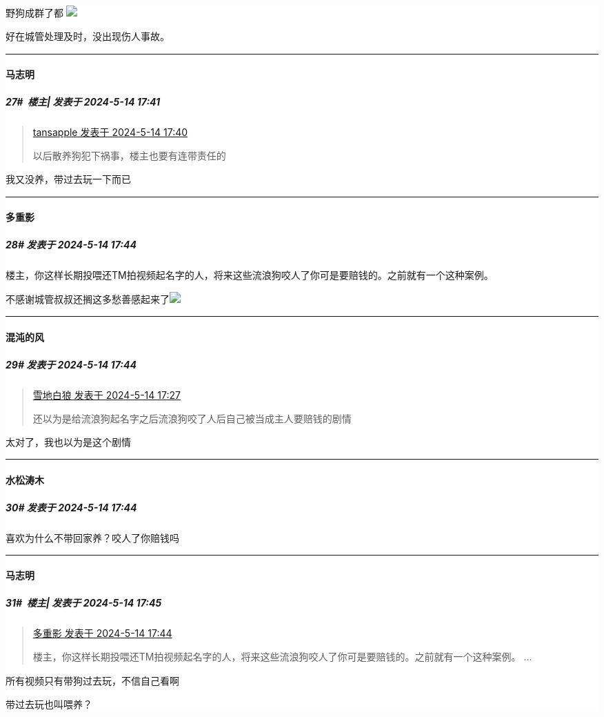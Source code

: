 野狗成群了都
<img src="https://static.saraba1st.com/image/smiley/face2017/001.png" referrerpolicy="no-referrer">

好在城管处理及时，没出现伤人事故。

*****

####  马志明  
##### 27#         楼主| 发表于 2024-5-14 17:41

<blockquote><a href="httphttps://bbs.saraba1st.com/2b/forum.php?mod=redirect&amp;goto=findpost&amp;pid=64918520&amp;ptid=2183772" target="_blank">tansapple 发表于 2024-5-14 17:40</a>

以后散养狗犯下祸事，楼主也要有连带责任的</blockquote>
我又没养，带过去玩一下而已

*****

####  多重影  
##### 28#       发表于 2024-5-14 17:44

楼主，你这样长期投喂还TM拍视频起名字的人，将来这些流浪狗咬人了你可是要赔钱的。之前就有一个这种案例。

不感谢城管叔叔还搁这多愁善感起来了<img src="https://static.saraba1st.com/image/smiley/face2017/049.png" referrerpolicy="no-referrer">

*****

####  混沌的风  
##### 29#       发表于 2024-5-14 17:44

<blockquote><a href="httphttps://bbs.saraba1st.com/2b/forum.php?mod=redirect&amp;goto=findpost&amp;pid=64918345&amp;ptid=2183772" target="_blank">雪地白狼 发表于 2024-5-14 17:27</a>

还以为是给流浪狗起名字之后流浪狗咬了人后自己被当成主人要赔钱的剧情</blockquote>
太对了，我也以为是这个剧情

*****

####  水松涛木  
##### 30#       发表于 2024-5-14 17:44

喜欢为什么不带回家养？咬人了你赔钱吗

*****

####  马志明  
##### 31#         楼主| 发表于 2024-5-14 17:45

<blockquote><a href="httphttps://bbs.saraba1st.com/2b/forum.php?mod=redirect&amp;goto=findpost&amp;pid=64918582&amp;ptid=2183772" target="_blank">多重影 发表于 2024-5-14 17:44</a>

楼主，你这样长期投喂还TM拍视频起名字的人，将来这些流浪狗咬人了你可是要赔钱的。之前就有一个这种案例。 ...</blockquote>
所有视频只有带狗过去玩，不信自己看啊

带过去玩也叫喂养？

